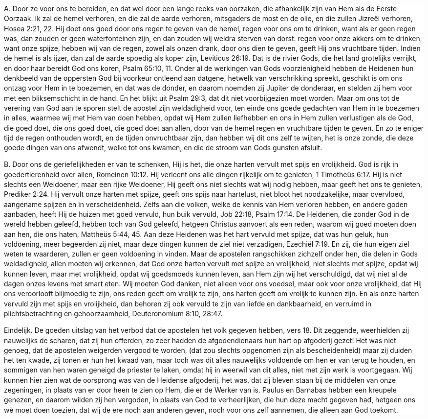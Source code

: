 A. Door ze voor ons te bereiden, en dat wel door een lange reeks van oorzaken, die afhankelijk zijn van Hem als de Eerste Oorzaak. Ik zal de hemel verhoren, en die zal de aarde verhoren, mitsgaders de most en de olie, en die zullen Jizreël verhoren, Hosea 2:21, 22. Hij doet ons goed door ons regen te geven van de hemel, regen voor ons om te drinken, want als er geen regen was, dan zouden er geen waterfonteinen zijn, en dan zouden wij weldra sterven van dorst: regen voor onze akkers om te drinken, want onze spijze, hebben wij van de regen, zowel als onzen drank, door ons dien te geven, geeft Hij ons vruchtbare tijden. Indíen de hemel is als ijzer, dan zal de aarde spoedig als koper zijn, Leviticus 26:19. Dat is de rivier Gods, die het land grotelijks verrijkt, en door haar bereidt God ons koren, Psalm  65:10, 11. Onder al de werkingen van Gods voorzienigheid hebben de Heidenen hun denkbeeld van de oppersten God bij voorkeur ontleend aan datgene, hetwelk van verschrikking spreekt, geschikt is om ons ontzag voor Hem in te boezemen, en dat was de donder, en daarom noemden zij Jupiter de donderaar, en stelden zij hem voor met een bliksemschicht in de hand. En het blijkt uit Psalm  29:3, dat dit niet voorbijgezien moet worden. Maar om ons tot de verering van God aan te sporen stelt de apostel zijn weldadigheid voor, ten einde ons goede gedachten van Hem in te boezemen in alles, waarmee wij met Hem van doen hebben, opdat wij Hem zullen liefhebben en ons in Hem zullen verlustigen als de God, die goed doet, die ons goed doet, die goed doet aan allen, door van de hemel regen en vruchtbare tijden te geven. En zo te eniger tijd de regen onthouden wordt, en de tijden onvruchtbaar zijn, dan hebben wij dit ons zelf te wijten, het is onze zonde, die deze goede dingen van ons afwendt, welke tot ons kwamen, en die de stroom van Gods gunsten afsluit.

B. Door ons de geriefelijkheden er van te schenken, Hij is het, die onze harten vervult met spijs en vrolijkheid. God is rijk in goedertierenheid over allen, Romeinen 10:12. Hij verleent ons alle dingen rijkelijk om te genieten, 1 Timotheüs 6:17. Hij is niet slechts een Weldoener, maar een rijke Weldoener, Hij geeft ons niet slechts wat wij nodig hebben, maar geeft het ons te genieten, Prediker 2:24. Hij vervult onze harten met spijze, geeft ons spijs naar hartelust, niet bloot het noodzakelijke, maar overvloed, aangename spijzen en in verscheidenheid. Zelfs aan die volken, welke de kennis van Hem verloren hebben, en andere goden aanbaden, heeft Hij de huizen met goed vervuld, hun buik vervuld, Job 22:18, Psalm  17:14. De Heidenen, die zonder God in de wereld hebben geleefd, hebben toch van God geleefd, hetgeen Christus aanvoert als een reden, waarom wij goed moeten doen aan hen, die ons haten, Mattheüs 5:44, 45. Aan deze Heidenen was het hart vervuld met spijze, dat was hun geluk, hun voldoening, meer begeerden zij niet, maar deze dingen kunnen de ziel niet verzadigen, Ezechiël 7:19. En zij, die hun eigen ziel weten te waarderen, zullen er geen voldoening in vinden. Maar de apostelen rangschikken zichzelf onder hen, die delen in Gods weldadigheid, allen moeten wij erkennen, dat God onze harten vervult met spijze en vrolijkheid, niet slechts met spijze, opdat wij kunnen leven, maar met vrolijkheid, opdat wij goedsmoeds kunnen leven, aan Hem zijn wij het verschuldigd, dat wij niet al de dagen onzes levens met smart eten. Wij moeten God danken, niet alleen voor ons voedsel, maar ook voor onze vrolijkheid, dat Hij ons veroorlooft blijmoedig te zijn, ons reden geeft om vrolijk te zijn, ons harten geeft om vrolijk te kunnen zijn. En als onze harten vervuld zijn met spijs en vrolijkheid, dan behoren zij ook vervuld te zijn van liefde en dankbaarheid, en verruimd in plichtsbetrachting en gehoorzaamheid, Deuteronomium 8:10, 28:47. 

Eindelijk. De goeden uitslag van het verbod dat de apostelen het volk gegeven hebben, vers 18. Dit zeggende, weerhielden zij nauwelijks de scharen, dat zij hun offerden, zo zeer hadden de afgodendienaars hun hart op afgoderij gezet! Het was niet genoeg, dat de apostelen weigerden vergood te worden, (dat zou slechts opgenomen zijn als bescheidenheid) maar zij duiden het ten kwade, zij tonen er hun het kwaad van, maar toch was dit alles nauwelijks voldoende om hen er van terug te houden, en sommigen van hen waren geneigd de priester te laken, omdat hij in weerwil van dit alles, niet met zijn werk is voortgegaan. Wij kunnen hier zien wat de oorsprong was van de Heidense afgoderij. het was, dat zij bleven staan bij de middelen van onze zegeningen, in plaats van er door heen te zien op Hem, die er de Werker van is. Paulus en Barnabas hebben een kreupele genezen, en daarom wilden zij hen vergoden, in plaats van God te verheerlijken, die hun deze macht gegeven had, hetgeen ons wè moet doen toezien, dat wij de ere noch aan anderen geven, noch voor ons zelf aannemen, die alleen aan God toekomt.
